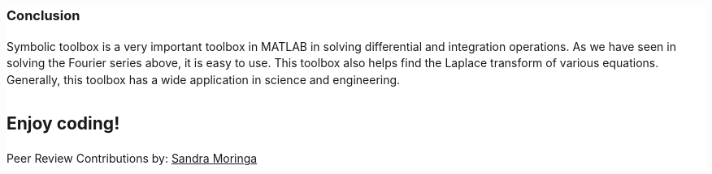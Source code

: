 ### Conclusion
Symbolic toolbox is a very important toolbox in MATLAB in solving differential and integration operations. As we have seen in solving the Fourier series above, it is easy to use. This toolbox also helps find the Laplace transform of various equations. Generally, this toolbox has a wide application in science and engineering.

Enjoy coding!
---
Peer Review Contributions by: [Sandra Moringa](/engineering-education/authors/sandra-moringa/)



<script type="text/javascript" async
    src="https://cdnjs.cloudflare.com/ajax/libs/mathjax/2.7.1/MathJax.js?config=TeX-AMS-MML_HTMLorMML">
    MathJax.Hub.Config({
    tex2jax: {
      inlineMath: [['$','$'], ['\\(','\\)']],
      displayMath: [['$$','$$']],
      processEscapes: true,
      processEnvironments: true,
      skipTags: ['script', 'noscript', 'style', 'textarea', 'pre'],
      TeX: { equationNumbers: { autoNumber: "AMS" },
           extensions: ["AMSmath.js", "AMSsymbols.js"] }
    }
    });
    MathJax.Hub.Queue(function() {
      // Fix <code> tags after MathJax finishes running. This is a
      // hack to overcome a shortcoming of Markdown. Discussion at
      // https://github.com/mojombo/jekyll/issues/199
      var all = MathJax.Hub.getAllJax(), i;
      for(i = 0; i < all.length; i += 1) {
          all[i].SourceElement().parentNode.className += ' has-jax';
      }
    });
    MathJax.Hub.Config({
    // Autonumbering by mathjax
    TeX: { equationNumbers: { autoNumber: "AMS" } }
    });
  </script>

